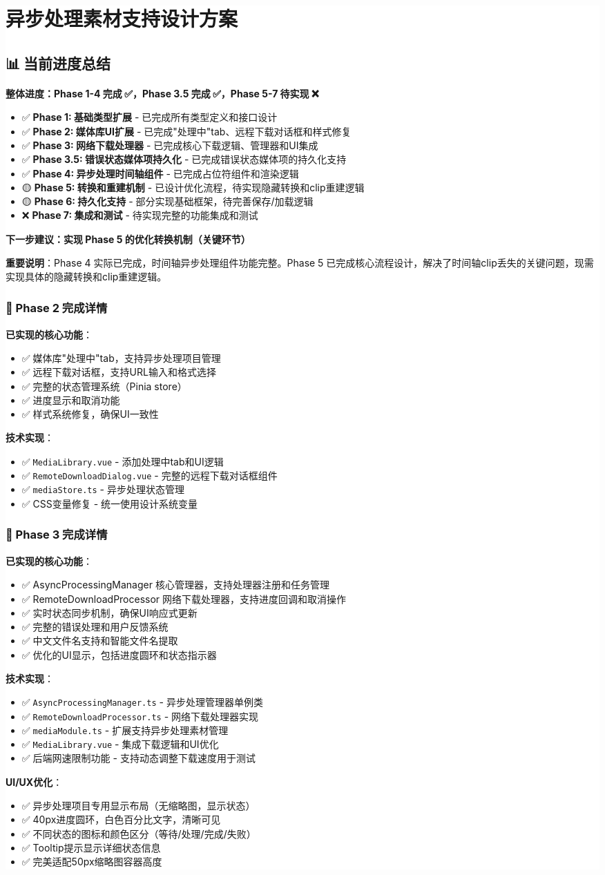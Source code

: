 # 异步处理素材支持设计方案

## 📊 当前进度总结

**整体进度：Phase 1-4 完成 ✅，Phase 3.5 完成 ✅，Phase 5-7 待实现 ❌**

- ✅ **Phase 1: 基础类型扩展** - 已完成所有类型定义和接口设计
- ✅ **Phase 2: 媒体库UI扩展** - 已完成"处理中"tab、远程下载对话框和样式修复
- ✅ **Phase 3: 网络下载处理器** - 已完成核心下载逻辑、管理器和UI集成
- ✅ **Phase 3.5: 错误状态媒体项持久化** - 已完成错误状态媒体项的持久化支持
- ✅ **Phase 4: 异步处理时间轴组件** - 已完成占位符组件和渲染逻辑
- 🟡 **Phase 5: 转换和重建机制** - 已设计优化流程，待实现隐藏转换和clip重建逻辑
- 🟡 **Phase 6: 持久化支持** - 部分实现基础框架，待完善保存/加载逻辑
- ❌ **Phase 7: 集成和测试** - 待实现完整的功能集成和测试

**下一步建议：实现 Phase 5 的优化转换机制（关键环节）**

**重要说明**：Phase 4 实际已完成，时间轴异步处理组件功能完整。Phase 5 已完成核心流程设计，解决了时间轴clip丢失的关键问题，现需实现具体的隐藏转换和clip重建逻辑。

### 🎯 Phase 2 完成详情
**已实现的核心功能**：
- ✅ 媒体库"处理中"tab，支持异步处理项目管理
- ✅ 远程下载对话框，支持URL输入和格式选择
- ✅ 完整的状态管理系统（Pinia store）
- ✅ 进度显示和取消功能
- ✅ 样式系统修复，确保UI一致性

**技术实现**：
- ✅ `MediaLibrary.vue` - 添加处理中tab和UI逻辑
- ✅ `RemoteDownloadDialog.vue` - 完整的远程下载对话框组件
- ✅ `mediaStore.ts` - 异步处理状态管理
- ✅ CSS变量修复 - 统一使用设计系统变量

### 🎯 Phase 3 完成详情
**已实现的核心功能**：
- ✅ AsyncProcessingManager 核心管理器，支持处理器注册和任务管理
- ✅ RemoteDownloadProcessor 网络下载处理器，支持进度回调和取消操作
- ✅ 实时状态同步机制，确保UI响应式更新
- ✅ 完整的错误处理和用户反馈系统
- ✅ 中文文件名支持和智能文件名提取
- ✅ 优化的UI显示，包括进度圆环和状态指示器

**技术实现**：
- ✅ `AsyncProcessingManager.ts` - 异步处理管理器单例类
- ✅ `RemoteDownloadProcessor.ts` - 网络下载处理器实现
- ✅ `mediaModule.ts` - 扩展支持异步处理素材管理
- ✅ `MediaLibrary.vue` - 集成下载逻辑和UI优化
- ✅ 后端网速限制功能 - 支持动态调整下载速度用于测试

**UI/UX优化**：
- ✅ 异步处理项目专用显示布局（无缩略图，显示状态）
- ✅ 40px进度圆环，白色百分比文字，清晰可见
- ✅ 不同状态的图标和颜色区分（等待/处理/完成/失败）
- ✅ Tooltip提示显示详细状态信息
- ✅ 完美适配50px缩略图容器高度
